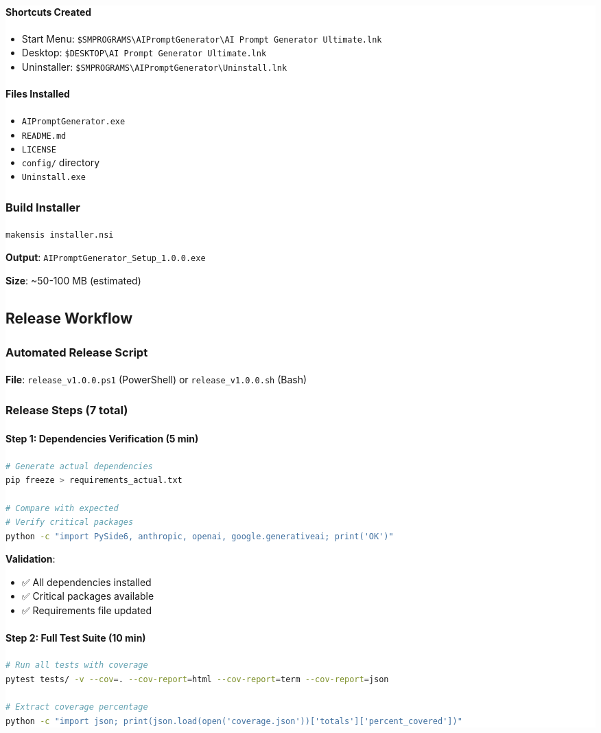 #### Shortcuts Created
- Start Menu: `$SMPROGRAMS\AIPromptGenerator\AI Prompt Generator Ultimate.lnk`
- Desktop: `$DESKTOP\AI Prompt Generator Ultimate.lnk`
- Uninstaller: `$SMPROGRAMS\AIPromptGenerator\Uninstall.lnk`

#### Files Installed
- `AIPromptGenerator.exe`
- `README.md`
- `LICENSE`
- `config/` directory
- `Uninstall.exe`

### Build Installer

```bash
makensis installer.nsi
```

**Output**: `AIPromptGenerator_Setup_1.0.0.exe`

**Size**: ~50-100 MB (estimated)

## Release Workflow

### Automated Release Script

**File**: `release_v1.0.0.ps1` (PowerShell) or `release_v1.0.0.sh` (Bash)

### Release Steps (7 total)

#### Step 1: Dependencies Verification (5 min)
```bash
# Generate actual dependencies
pip freeze > requirements_actual.txt

# Compare with expected
# Verify critical packages
python -c "import PySide6, anthropic, openai, google.generativeai; print('OK')"
```

**Validation**:
- ✅ All dependencies installed
- ✅ Critical packages available
- ✅ Requirements file updated

#### Step 2: Full Test Suite (10 min)
```bash
# Run all tests with coverage
pytest tests/ -v --cov=. --cov-report=html --cov-report=term --cov-report=json

# Extract coverage percentage
python -c "import json; print(json.load(open('coverage.json'))['totals']['percent_covered'])"
```
